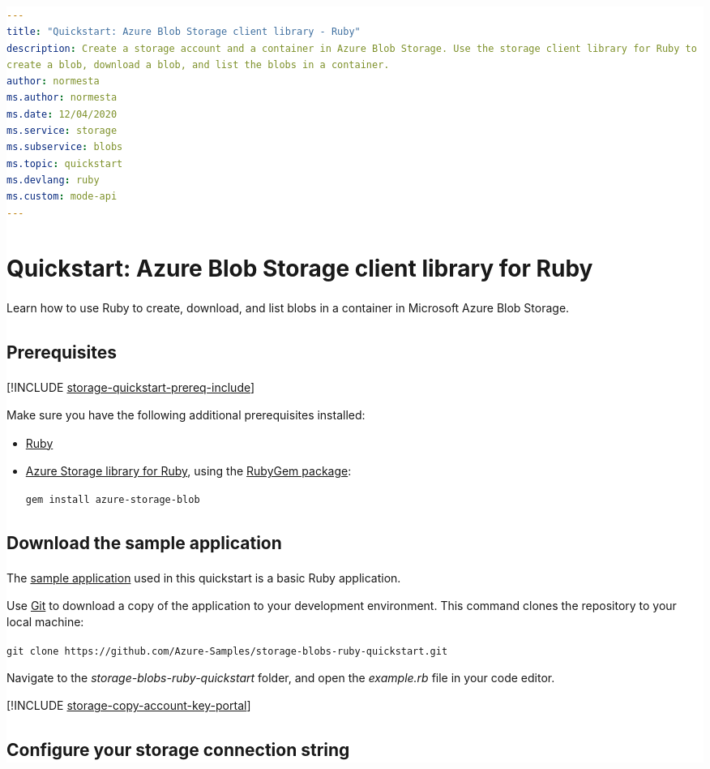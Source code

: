 ```yaml
---
title: "Quickstart: Azure Blob Storage client library - Ruby"
description: Create a storage account and a container in Azure Blob Storage. Use the storage client library for Ruby to create a blob, download a blob, and list the blobs in a container.
author: normesta
ms.author: normesta
ms.date: 12/04/2020
ms.service: storage
ms.subservice: blobs
ms.topic: quickstart
ms.devlang: ruby
ms.custom: mode-api
---
```


# Quickstart: Azure Blob Storage client library for Ruby

Learn how to use Ruby to create, download, and list blobs in a container in Microsoft Azure Blob Storage.

## Prerequisites

[!INCLUDE [storage-quickstart-prereq-include](../../../includes/storage-quickstart-prereq-include.md)]

Make sure you have the following additional prerequisites installed:

- [Ruby](https://www.ruby-lang.org/en/downloads/)
- [Azure Storage library for Ruby](https://github.com/azure/azure-storage-ruby), using the [RubyGem package](https://rubygems.org/gems/azure-storage-blob):

    ```console
    gem install azure-storage-blob
    ```

## Download the sample application

The [sample application](https://github.com/Azure-Samples/storage-blobs-ruby-quickstart.git) used in this quickstart is a basic Ruby application.

Use [Git](https://git-scm.com/) to download a copy of the application to your development environment. This command clones the repository to your local machine:

```console
git clone https://github.com/Azure-Samples/storage-blobs-ruby-quickstart.git
```

Navigate to the *storage-blobs-ruby-quickstart* folder, and open the *example.rb* file in your code editor.

[!INCLUDE [storage-copy-account-key-portal](../../../includes/storage-copy-account-key-portal.md)]

## Configure your storage connection string
